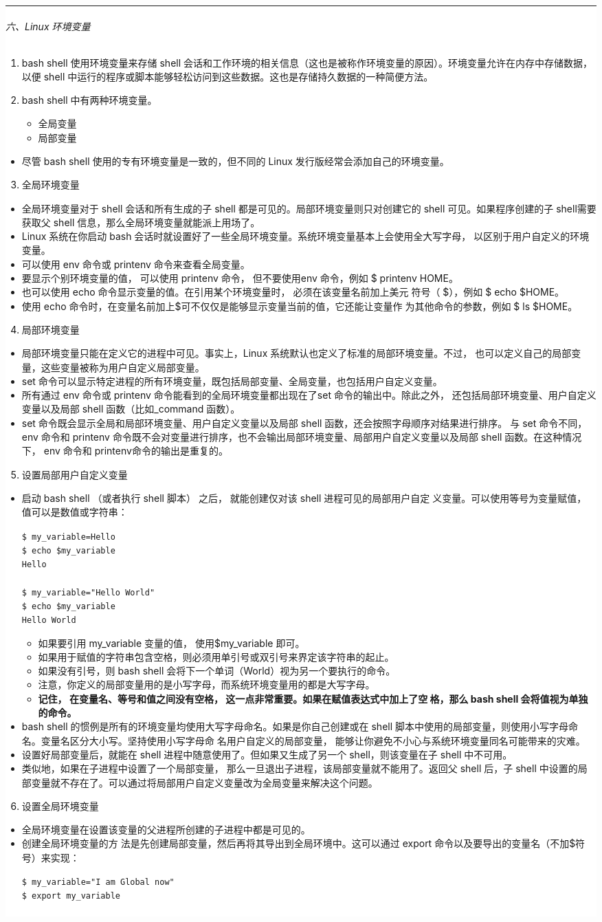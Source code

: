 
---

###### 六、Linux 环境变量

1. bash shell 使用环境变量来存储 shell 会话和工作环境的相关信息（这也是被称作环境变量的原因）。环境变量允许在内存中存储数据， 以便 shell 中运行的程序或脚本能够轻松访问到这些数据。这也是存储持久数据的一种简便方法。

2. bash shell 中有两种环境变量。
    - 全局变量
    - 局部变量
- 尽管 bash shell 使用的专有环境变量是一致的，但不同的 Linux 发行版经常会添加自己的环境变量。

3. 全局环境变量
- 全局环境变量对于 shell 会话和所有生成的子 shell 都是可见的。局部环境变量则只对创建它的 shell 可见。如果程序创建的子 shell需要获取父 shell 信息，那么全局环境变量就能派上用场了。
- Linux 系统在你启动 bash 会话时就设置好了一些全局环境变量。系统环境变量基本上会使用全大写字母， 以区别于用户自定义的环境变量。
- 可以使用 env 命令或 printenv 命令来查看全局变量。
- 要显示个别环境变量的值， 可以使用 printenv 命令， 但不要使用env 命令，例如 $ printenv HOME。
- 也可以使用 echo 命令显示变量的值。在引用某个环境变量时， 必须在该变量名前加上美元 符号（ $），例如 $ echo $HOME。
- 使用 echo 命令时，在变量名前加上$可不仅仅是能够显示变量当前的值，它还能让变量作 为其他命令的参数，例如 $ ls $HOME。

4. 局部环境变量
- 局部环境变量只能在定义它的进程中可见。事实上，Linux 系统默认也定义了标准的局部环境变量。不过， 也可以定义自己的局部变量，这些变量被称为用户自定义局部变量。
- set 命令可以显示特定进程的所有环境变量，既包括局部变量、全局变量，也包括用户自定义变量。
- 所有通过 env 命令或 printenv 命令能看到的全局环境变量都出现在了set 命令的输出中。除此之外， 还包括局部环境变量、用户自定义变量以及局部 shell 函数（比如_command 函数）。
- set 命令既会显示全局和局部环境变量、用户自定义变量以及局部 shell 函数，还会按照字母顺序对结果进行排序。 与 set 命令不同， env 命令和 printenv 命令既不会对变量进行排序，也不会输出局部环境变量、局部用户自定义变量以及局部 shell 函数。在这种情况下， env 命令和 printenv命令的输出是重复的。

5. 设置局部用户自定义变量
- 启动 bash shell （或者执行 shell 脚本） 之后， 就能创建仅对该 shell 进程可见的局部用户自定 义变量。可以使用等号为变量赋值， 值可以是数值或字符串：
    ```
    $ my_variable=Hello
    $ echo $my_variable
    Hello
    
    $ my_variable="Hello World"
    $ echo $my_variable
    Hello World
    ```
    - 如果要引用 my_variable 变量的值， 使用$my_variable 即可。
    - 如果用于赋值的字符串包含空格，则必须用单引号或双引号来界定该字符串的起止。
    - 如果没有引号，则 bash shell 会将下一个单词（World）视为另一个要执行的命令。
    - 注意，你定义的局部变量用的是小写字母，而系统环境变量用的都是大写字母。
    - **记住， 在变量名、等号和值之间没有空格， 这一点非常重要。如果在赋值表达式中加上了空 格，那么 bash shell 会将值视为单独的命令。**
-  bash shell 的惯例是所有的环境变量均使用大写字母命名。如果是你自己创建或在 shell 脚本中使用的局部变量，则使用小写字母命名。变量名区分大小写。坚持使用小写字母命 名用户自定义的局部变量， 能够让你避免不小心与系统环境变量同名可能带来的灾难。
- 设置好局部变量后，就能在 shell 进程中随意使用了。但如果又生成了另一个 shell，则该变量在子 shell 中不可用。
- 类似地，如果在子进程中设置了一个局部变量， 那么一旦退出子进程，该局部变量就不能用了。返回父 shell 后，子 shell 中设置的局部变量就不存在了。可以通过将局部用户自定义变量改为全局变量来解决这个问题。

6. 设置全局环境变量
- 全局环境变量在设置该变量的父进程所创建的子进程中都是可见的。
- 创建全局环境变量的方 法是先创建局部变量，然后再将其导出到全局环境中。这可以通过 export 命令以及要导出的变量名（不加$符号）来实现：
    ```
    $ my_variable="I am Global now"
    $ export my_variable
    